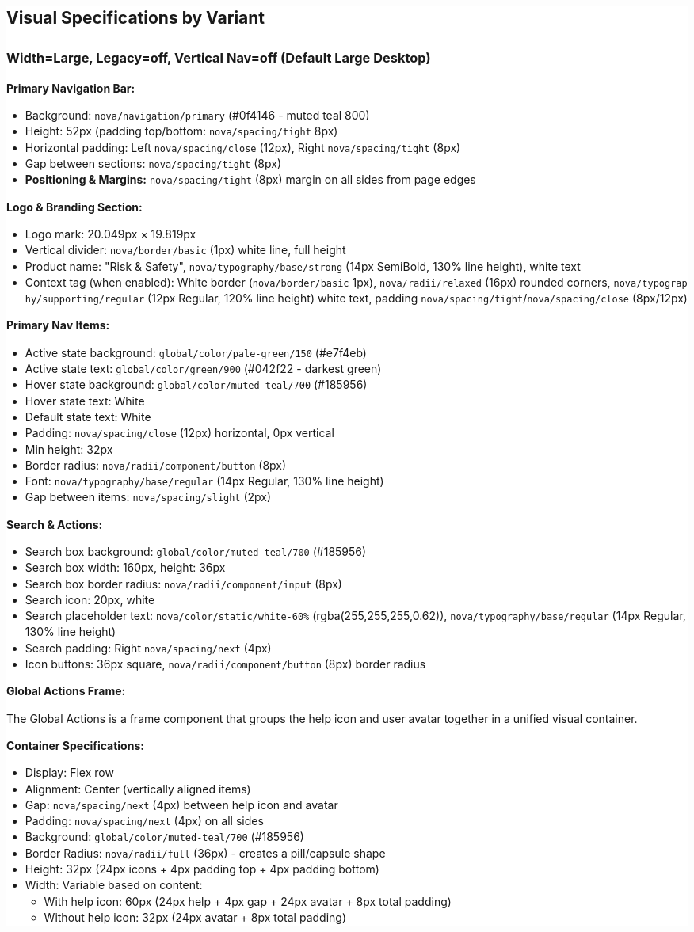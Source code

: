 ## Visual Specifications by Variant

### Width=Large, Legacy=off, Vertical Nav=off (Default Large Desktop)

**Primary Navigation Bar:**
- Background: `nova/navigation/primary` (#0f4146 - muted teal 800)
- Height: 52px (padding top/bottom: `nova/spacing/tight` 8px)
- Horizontal padding: Left `nova/spacing/close` (12px), Right `nova/spacing/tight` (8px)
- Gap between sections: `nova/spacing/tight` (8px)
- **Positioning & Margins:** `nova/spacing/tight` (8px) margin on all sides from page edges

**Logo & Branding Section:**
- Logo mark: 20.049px × 19.819px
- Vertical divider: `nova/border/basic` (1px) white line, full height
- Product name: "Risk & Safety", `nova/typography/base/strong` (14px SemiBold, 130% line height), white text
- Context tag (when enabled): White border (`nova/border/basic` 1px), `nova/radii/relaxed` (16px) rounded corners, `nova/typography/supporting/regular` (12px Regular, 120% line height) white text, padding `nova/spacing/tight`/`nova/spacing/close` (8px/12px)

**Primary Nav Items:**
- Active state background: `global/color/pale-green/150` (#e7f4eb)
- Active state text: `global/color/green/900` (#042f22 - darkest green)
- Hover state background: `global/color/muted-teal/700` (#185956)
- Hover state text: White
- Default state text: White
- Padding: `nova/spacing/close` (12px) horizontal, 0px vertical
- Min height: 32px
- Border radius: `nova/radii/component/button` (8px)
- Font: `nova/typography/base/regular` (14px Regular, 130% line height)
- Gap between items: `nova/spacing/slight` (2px)

**Search & Actions:**
- Search box background: `global/color/muted-teal/700` (#185956)
- Search box width: 160px, height: 36px
- Search box border radius: `nova/radii/component/input` (8px)
- Search icon: 20px, white
- Search placeholder text: `nova/color/static/white-60%` (rgba(255,255,255,0.62)), `nova/typography/base/regular` (14px Regular, 130% line height)
- Search padding: Right `nova/spacing/next` (4px)
- Icon buttons: 36px square, `nova/radii/component/button` (8px) border radius

**Global Actions Frame:**

The Global Actions is a frame component that groups the help icon and user avatar together in a unified visual container.

**Container Specifications:**
- Display: Flex row
- Alignment: Center (vertically aligned items)
- Gap: `nova/spacing/next` (4px) between help icon and avatar
- Padding: `nova/spacing/next` (4px) on all sides
- Background: `global/color/muted-teal/700` (#185956)
- Border Radius: `nova/radii/full` (36px) - creates a pill/capsule shape
- Height: 32px (24px icons + 4px padding top + 4px padding bottom)
- Width: Variable based on content:
  - With help icon: 60px (24px help + 4px gap + 24px avatar + 8px total padding)
  - Without help icon: 32px (24px avatar + 8px total padding)

